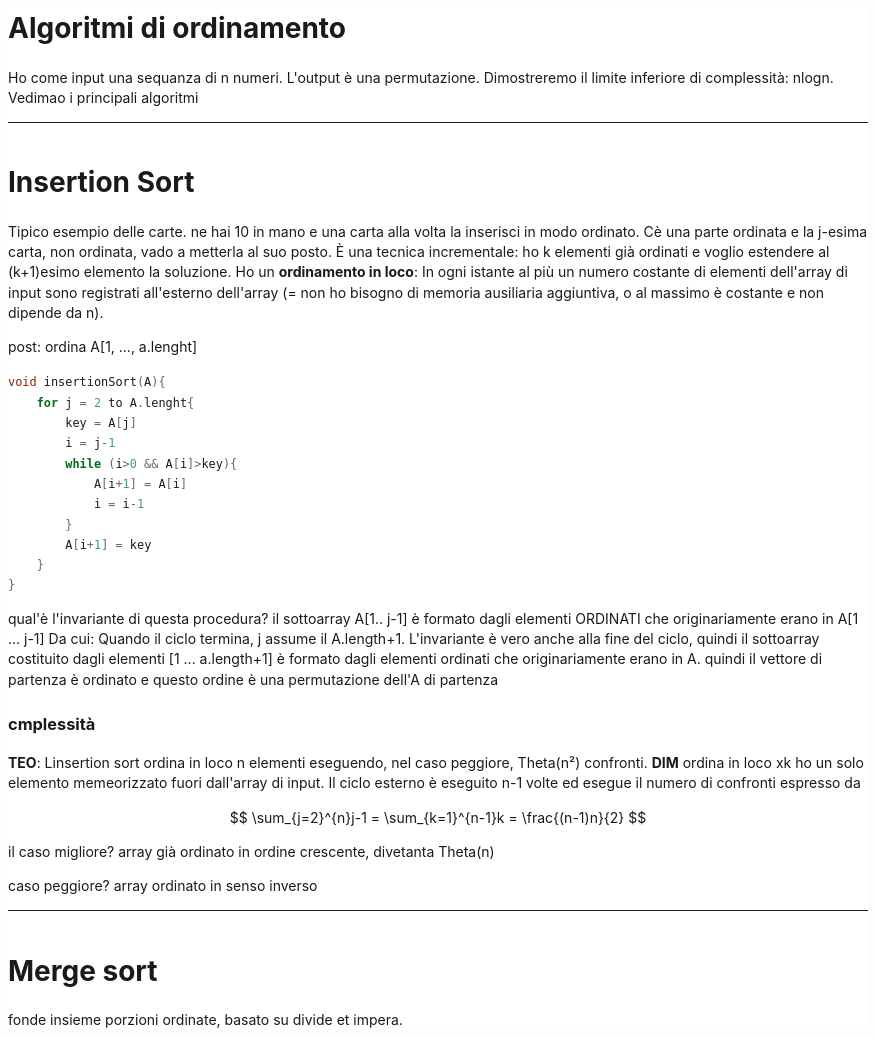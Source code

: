 # Algoritmi di ordinamento

Ho come input una sequanza di n numeri. L'output  è una permutazione.
Dimostreremo il limite inferiore di complessità: nlogn. Vedimao i principali algoritmi

***
# Insertion Sort   
Tipico esempio delle carte. ne hai 10 in mano e una carta alla volta la inserisci in modo ordinato. Cè una parte ordinata e la j-esima carta, non ordinata, vado a metterla al suo posto. È una tecnica incrementale: ho k elementi già ordinati e voglio estendere al (k+1)esimo elemento la soluzione. Ho un **ordinamento in loco**: In ogni istante al più un numero costante di elementi dell'array di input sono registrati all'esterno dell'array (= non ho bisogno di memoria ausiliaria aggiuntiva, o al massimo è costante e non dipende da n).

post: ordina A[1, ..., a.lenght]


```cpp 
void insertionSort(A){
    for j = 2 to A.lenght{
        key = A[j]
        i = j-1
        while (i>0 && A[i]>key){
            A[i+1] = A[i]
            i = i-1
        }
        A[i+1] = key
    }
}
```

qual'è l'invariante di questa procedura? il sottoarray A[1.. j-1] è formato dagli elementi ORDINATI che originariamente erano in A[1 ... j-1]
Da cui:
Quando il ciclo termina, j assume il  A.length+1. L'invariante è vero anche alla fine del ciclo, quindi il sottoarray costituito dagli elementi [1 ... a.length+1] è formato dagli elementi ordinati che originariamente erano in A. quindi il vettore di partenza è ordinato e questo ordine è una permutazione dell'A di partenza
### cmplessità
**TEO**: Linsertion sort ordina in loco n elementi eseguendo, nel caso peggiore, Theta(n²) confronti.
**DIM** ordina in loco xk ho un solo elemento memeorizzato fuori dall'array di input.
Il ciclo esterno è eseguito n-1 volte ed esegue il numero di confronti espresso da 

$$ \sum_{j=2}^{n}j-1 = \sum_{k=1}^{n-1}k = \frac{(n-1)n}{2} $$ 


il caso migliore? array già ordinato in ordine crescente, divetanta Theta(n)

caso peggiore? array ordinato in senso inverso

***
# Merge sort
fonde insieme porzioni ordinate, basato su divide et impera.
